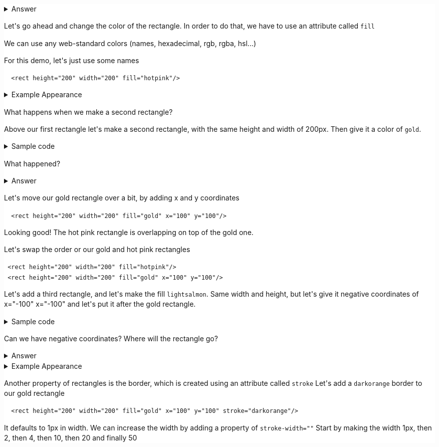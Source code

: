 <details><summary>Answer</summary></details>

Let's go ahead and change the color of the rectangle.
In order to do that, we have to use an attribute called `fill`

We can use any web-standard colors (names, hexadecimal, rgb, rgba, hsl...)

For this demo, let's just use some names

```
  <rect height="200" width="200" fill="hotpink"/>
```
  <details><summary>Example Appearance</summary></details>

  What happens when we make a second rectangle?

  Above our first rectangle let's make a second rectangle, with the same height and width of 200px. Then give it a color of `gold`.

  <details><summary>Sample code</summary></details>

  What happened?
  <details><summary>Answer</summary></details>

Let's move our gold rectangle over a bit, by adding x and y coordinates

```
  <rect height="200" width="200" fill="gold" x="100" y="100"/>

```

 Looking good! The hot pink rectangle is overlapping on top of the gold one.

 Let's swap the order or our gold and hot pink rectangles

 ```
  <rect height="200" width="200" fill="hotpink"/>
  <rect height="200" width="200" fill="gold" x="100" y="100"/>  

 ```


 Let's add a third rectangle, and let's make the fill `lightsalmon`. Same width and height, but let's give it negative coordinates of x="-100" x="-100" and let's put it after the gold rectangle.

  <details><summary>Sample code</summary></details>



Can we have negative coordinates? Where will the rectangle go?
<details><summary>Answer</summary></details>

  <details><summary>Example Appearance</summary></details>

  Another property of rectangles is the border, which is created using an attribute called `stroke`
  Let's add a `darkorange` border to our gold rectangle

  ```
    <rect height="200" width="200" fill="gold" x="100" y="100" stroke="darkorange"/>
  ```

  It defaults to 1px in width. We can increase the width by adding a property of `stroke-width=""`
 Start by making the width 1px, then 2, then 4, then 10, then 20 and finally 50
